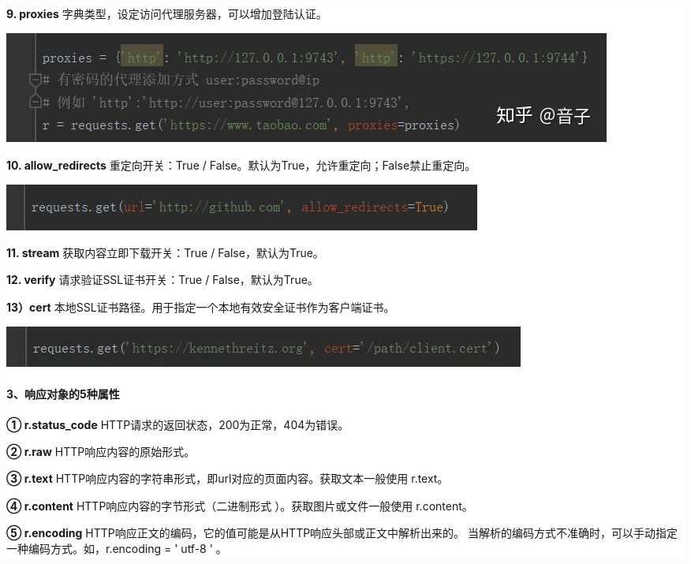 **9. proxies**
字典类型，设定访问代理服务器，可以增加登陆认证。

![img](Python自动化.assets/v2-212d2cf4d334d3429d69f9cc21d8e0d8_720w.jpg)


**10. allow_redirects**
重定向开关：True / False。默认为True，允许重定向；False禁止重定向。

![img](Python自动化.assets/v2-f33a37a2c462935529ea5f437d132c7d_720w.png)

**11. stream**
获取内容立即下载开关：True / False，默认为True。

**12. verify**
请求验证SSL证书开关：True / False，默认为True。

**13）cert**
本地SSL证书路径。用于指定一个本地有效安全证书作为客户端证书。

![img](Python自动化.assets/v2-59c3441b73afef94069cedc64789bd24_720w.jpg)



#### 3、响应对象的5种属性

**① r.status_code**
HTTP请求的返回状态，200为正常，404为错误。

**② r.raw**
HTTP响应内容的原始形式。

**③ r.text**
HTTP响应内容的字符串形式，即url对应的页面内容。获取文本一般使用 r.text。

**④ r.content**
HTTP响应内容的字节形式（二进制形式 ）。获取图片或文件一般使用 r.content。

**⑤ r.encoding**
HTTP响应正文的编码，它的值可能是从HTTP响应头部或正文中解析出来的。
当解析的编码方式不准确时，可以手动指定一种编码方式。如，r.encoding = ' utf-8 ' 。



